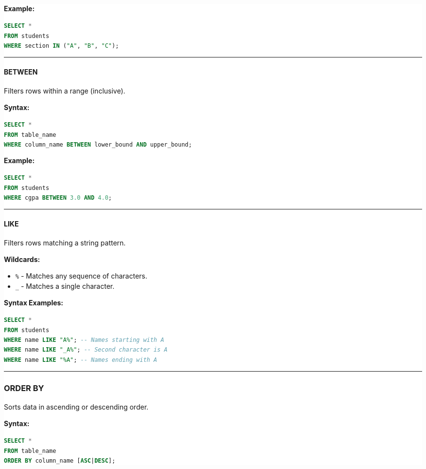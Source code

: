 **Example:**
```sql
SELECT *
FROM students
WHERE section IN ("A", "B", "C");
```

---

#### **BETWEEN**
Filters rows within a range (inclusive).

**Syntax:**
```sql
SELECT *
FROM table_name
WHERE column_name BETWEEN lower_bound AND upper_bound;
```

**Example:**
```sql
SELECT *
FROM students
WHERE cgpa BETWEEN 3.0 AND 4.0;
```

---

#### **LIKE**
Filters rows matching a string pattern.

**Wildcards:**
- `%` - Matches any sequence of characters.
- `_` - Matches a single character.

**Syntax Examples:**
```sql
SELECT *
FROM students
WHERE name LIKE "A%"; -- Names starting with A
WHERE name LIKE "_A%"; -- Second character is A
WHERE name LIKE "%A"; -- Names ending with A
```

---

### **ORDER BY**
Sorts data in ascending or descending order.

**Syntax:**
```sql
SELECT *
FROM table_name
ORDER BY column_name [ASC|DESC];
```

